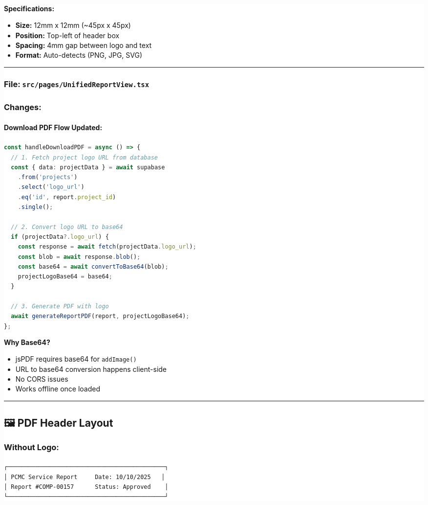 **Specifications:**
- **Size:** 12mm x 12mm (~45px x 45px)
- **Position:** Top-left of header box
- **Spacing:** 4mm gap between logo and text
- **Format:** Auto-detects (PNG, JPG, SVG)

---

### **File:** `src/pages/UnifiedReportView.tsx`

### **Changes:**

#### **Download PDF Flow Updated:**
```typescript
const handleDownloadPDF = async () => {
  // 1. Fetch project logo URL from database
  const { data: projectData } = await supabase
    .from('projects')
    .select('logo_url')
    .eq('id', report.project_id)
    .single();

  // 2. Convert logo URL to base64
  if (projectData?.logo_url) {
    const response = await fetch(projectData.logo_url);
    const blob = await response.blob();
    const base64 = await convertToBase64(blob);
    projectLogoBase64 = base64;
  }

  // 3. Generate PDF with logo
  await generateReportPDF(report, projectLogoBase64);
};
```

**Why Base64?**
- jsPDF requires base64 for `addImage()`
- URL to base64 conversion happens client-side
- No CORS issues
- Works offline once loaded

---

## 🖼️ **PDF Header Layout**

### **Without Logo:**
```
┌─────────────────────────────────────────────┐
│ PCMC Service Report     Date: 10/10/2025   │
│ Report #COMP-00157      Status: Approved    │
└─────────────────────────────────────────────┘
```
